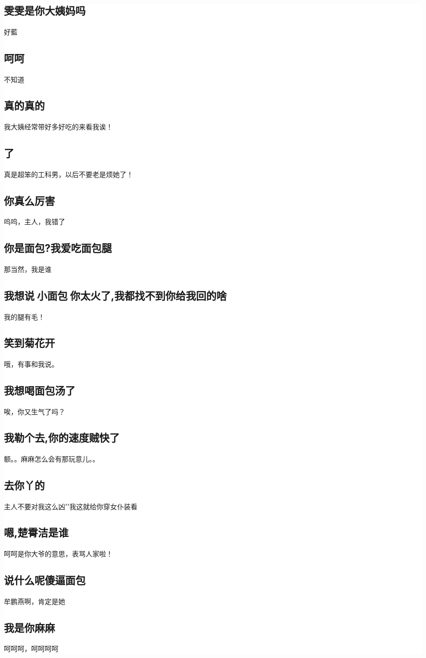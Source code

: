 ## 雯雯是你大姨妈吗
好藍

## 呵呵
不知道

## 真的真的
我大姨经常带好多好吃的来看我诶！

## 了
真是超笨的工科男，以后不要老是烦她了！

## 你真么厉害
呜呜，主人，我错了

## 你是面包?我爱吃面包腿
那当然，我是谁

## 我想说  小面包 你太火了,我都找不到你给我回的啥
我的腿有毛！

## 笑到菊花开
哦，有事和我说。

## 我想喝面包汤了
唉，你又生气了吗？

## 我勒个去,你的速度贼快了
额。。麻麻怎么会有那玩意儿。。

## 去你丫的
主人不要对我这么凶''我这就给你穿女仆装看

## 嗯,楚霄洁是谁
呵呵是你大爷的意思，表骂人家啦！

## 说什么呢傻逼面包
牟鹏燕啊，肯定是她

## 我是你麻麻
呵呵呵，呵呵呵呵
